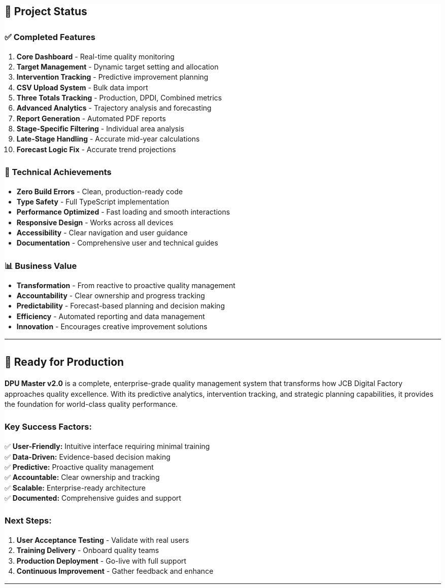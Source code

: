 
## **🎉 Project Status**

### **✅ Completed Features**
1. **Core Dashboard** - Real-time quality monitoring
2. **Target Management** - Dynamic target setting and allocation
3. **Intervention Tracking** - Predictive improvement planning
4. **CSV Upload System** - Bulk data import
5. **Three Totals Tracking** - Production, DPDI, Combined metrics
6. **Advanced Analytics** - Trajectory analysis and forecasting
7. **Report Generation** - Automated PDF reports
8. **Stage-Specific Filtering** - Individual area analysis
9. **Late-Stage Handling** - Accurate mid-year calculations
10. **Forecast Logic Fix** - Accurate trend projections

### **🔧 Technical Achievements**
- **Zero Build Errors** - Clean, production-ready code
- **Type Safety** - Full TypeScript implementation
- **Performance Optimized** - Fast loading and smooth interactions
- **Responsive Design** - Works across all devices
- **Accessibility** - Clear navigation and user guidance
- **Documentation** - Comprehensive user and technical guides

### **📊 Business Value**
- **Transformation** - From reactive to proactive quality management
- **Accountability** - Clear ownership and progress tracking
- **Predictability** - Forecast-based planning and decision making
- **Efficiency** - Automated reporting and data management
- **Innovation** - Encourages creative improvement solutions

---

## **🚀 Ready for Production**

**DPU Master v2.0** is a complete, enterprise-grade quality management system that transforms how JCB Digital Factory approaches quality excellence. With its predictive analytics, intervention tracking, and strategic planning capabilities, it provides the foundation for world-class quality performance.

### **Key Success Factors:**
✅ **User-Friendly:** Intuitive interface requiring minimal training  
✅ **Data-Driven:** Evidence-based decision making  
✅ **Predictive:** Proactive quality management  
✅ **Accountable:** Clear ownership and tracking  
✅ **Scalable:** Enterprise-ready architecture  
✅ **Documented:** Comprehensive guides and support  

### **Next Steps:**
1. **User Acceptance Testing** - Validate with real users
2. **Training Delivery** - Onboard quality teams
3. **Production Deployment** - Go-live with full support
4. **Continuous Improvement** - Gather feedback and enhance

---